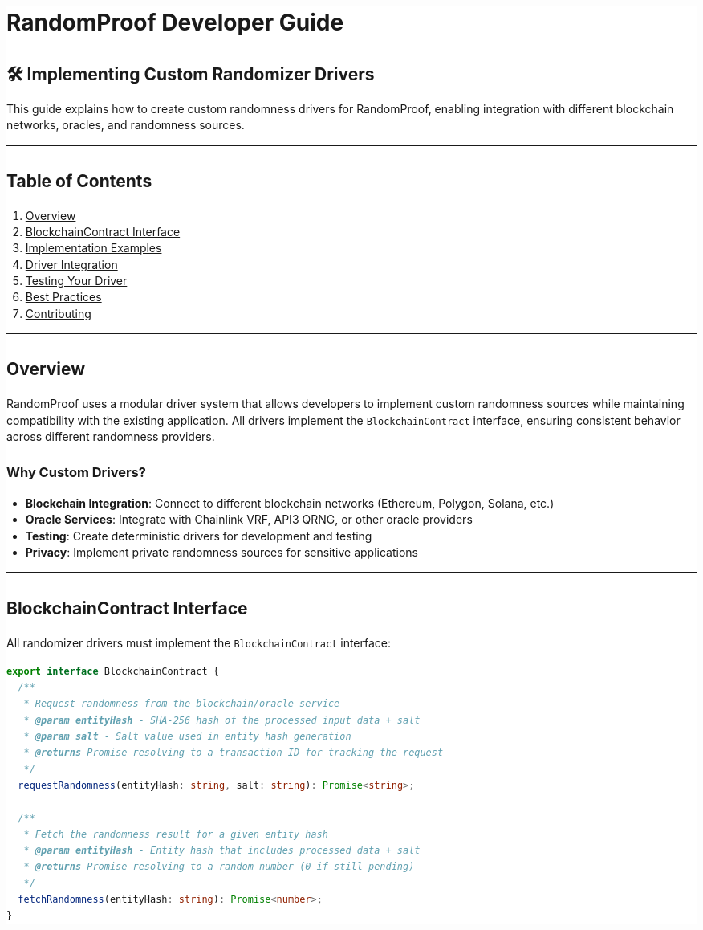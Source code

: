 # RandomProof Developer Guide

## 🛠️ Implementing Custom Randomizer Drivers

This guide explains how to create custom randomness drivers for RandomProof, enabling integration with different blockchain networks, oracles, and randomness sources.

---

## Table of Contents

1. [Overview](#overview)
2. [BlockchainContract Interface](#blockchaincontract-interface)
3. [Implementation Examples](#implementation-examples)
4. [Driver Integration](#driver-integration)
5. [Testing Your Driver](#testing-your-driver)
6. [Best Practices](#best-practices)
7. [Contributing](#contributing)

---

## Overview

RandomProof uses a modular driver system that allows developers to implement custom randomness sources while maintaining compatibility with the existing application. All drivers implement the `BlockchainContract` interface, ensuring consistent behavior across different randomness providers.

### Why Custom Drivers?

- **Blockchain Integration**: Connect to different blockchain networks (Ethereum, Polygon, Solana, etc.)
- **Oracle Services**: Integrate with Chainlink VRF, API3 QRNG, or other oracle providers
- **Testing**: Create deterministic drivers for development and testing
- **Privacy**: Implement private randomness sources for sensitive applications

---

## BlockchainContract Interface

All randomizer drivers must implement the `BlockchainContract` interface:

```typescript
export interface BlockchainContract {
  /**
   * Request randomness from the blockchain/oracle service
   * @param entityHash - SHA-256 hash of the processed input data + salt
   * @param salt - Salt value used in entity hash generation
   * @returns Promise resolving to a transaction ID for tracking the request
   */
  requestRandomness(entityHash: string, salt: string): Promise<string>;

  /**
   * Fetch the randomness result for a given entity hash
   * @param entityHash - Entity hash that includes processed data + salt
   * @returns Promise resolving to a random number (0 if still pending)
   */
  fetchRandomness(entityHash: string): Promise<number>;
}
```
